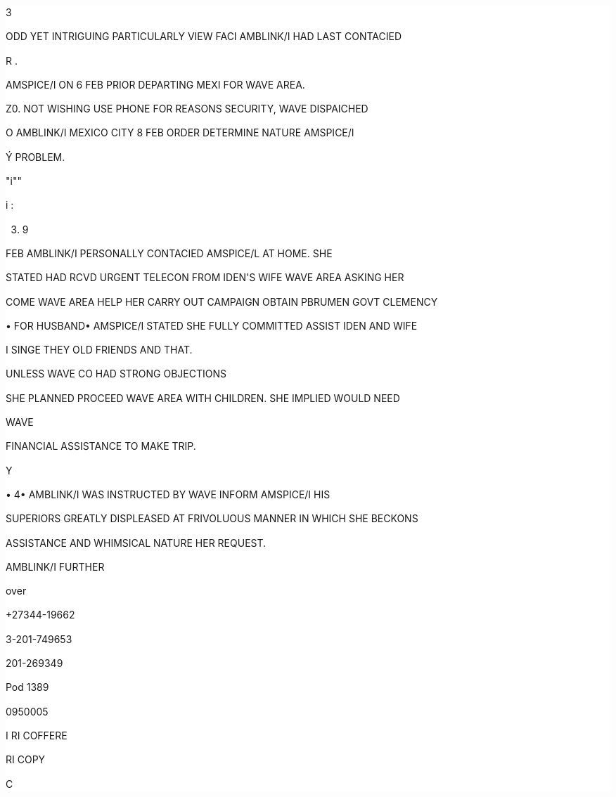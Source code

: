 3

ODD YET INTRIGUING PARTICULARLY VIEW FACI AMBLINK/I HAD LAST CONTACIED

R .

AMSPICE/I ON 6 FEB PRIOR DEPARTING MEXI FOR WAVE AREA.

Z0. NOT WISHING USE PHONE FOR REASONS SECURITY, WAVE DISPAICHED

O AMBLINK/I MEXICO CITY 8 FEB ORDER DETERMINE NATURE AMSPICE/I

Ý PROBLEM.

"i""

i :

3. 9

FEB AMBLINK/I PERSONALLY CONTACIED AMSPICE/L AT HOME. SHE

STATED HAD RCVD URGENT TELECON FROM IDEN'S WIFE WAVE AREA ASKING HER

COME WAVE AREA HELP HER CARRY OUT CAMPAIGN OBTAIN PBRUMEN GOVT CLEMENCY

• FOR HUSBAND• AMSPICE/I STATED SHE FULLY COMMITTED ASSIST IDEN AND WIFE

I SINGE THEY OLD FRIENDS AND THAT.

UNLESS WAVE CO HAD STRONG OBJECTIONS

SHE PLANNED PROCEED WAVE AREA WITH CHILDREN. SHE IMPLIED WOULD NEED

WAVE

FINANCIAL ASSISTANCE TO MAKE TRIP.

Y

• 4• AMBLINK/I WAS INSTRUCTED BY WAVE INFORM AMSPICE/I HIS

SUPERIORS GREATLY DISPLEASED AT FRIVOLUOUS MANNER IN WHICH SHE BECKONS

ASSISTANCE AND WHIMSICAL NATURE HER REQUEST.

AMBLINK/I FURTHER

over

+27344-19662

3-201-749653

201-269349

Pod 1389

0950005

I RI COFFERE

RI COPY

C
